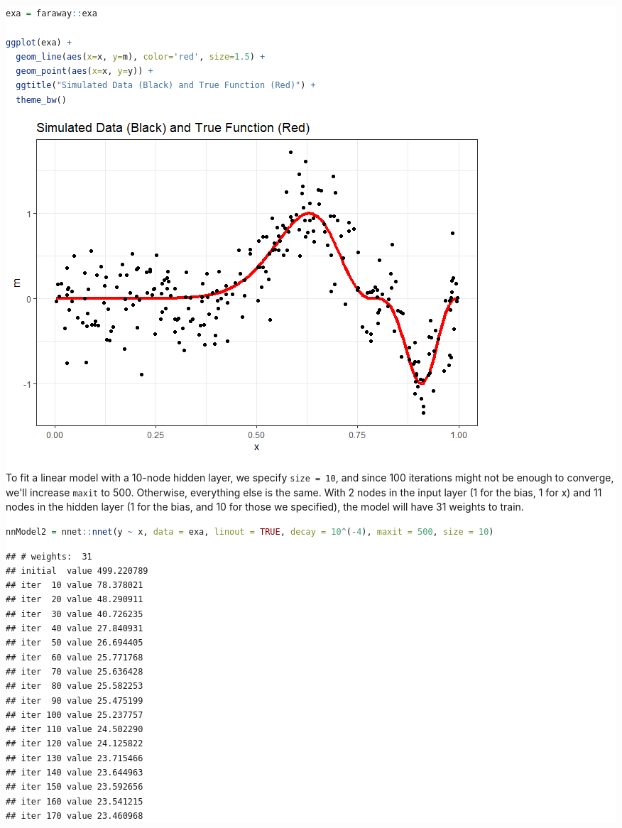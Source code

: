 
```r
exa = faraway::exa

ggplot(exa) +
  geom_line(aes(x=x, y=m), color='red', size=1.5) +
  geom_point(aes(x=x, y=y)) +
  ggtitle("Simulated Data (Black) and True Function (Red)") +
  theme_bw()
```

![](/assets/images/nn_regression/unnamed-chunk-18-1.png)

To fit a linear model with a 10-node hidden layer, we specify `size = 10`, and since 100 iterations might not be enough to converge, we'll increase `maxit` to 500. Otherwise, everything else is the same. With 2 nodes in the input layer (1 for the bias, 1 for x) and 11 nodes in the hidden layer (1 for the bias, and 10 for those we specified), the model will have 31 weights to train.  


```r
nnModel2 = nnet::nnet(y ~ x, data = exa, linout = TRUE, decay = 10^(-4), maxit = 500, size = 10)
```

```
## # weights:  31
## initial  value 499.220789
## iter  10 value 78.378021
## iter  20 value 48.290911
## iter  30 value 40.726235
## iter  40 value 27.840931
## iter  50 value 26.694405
## iter  60 value 25.771768
## iter  70 value 25.636428
## iter  80 value 25.582253
## iter  90 value 25.475199
## iter 100 value 25.237757
## iter 110 value 24.502290
## iter 120 value 24.125822
## iter 130 value 23.715466
## iter 140 value 23.644963
## iter 150 value 23.592656
## iter 160 value 23.541215
## iter 170 value 23.460968
```